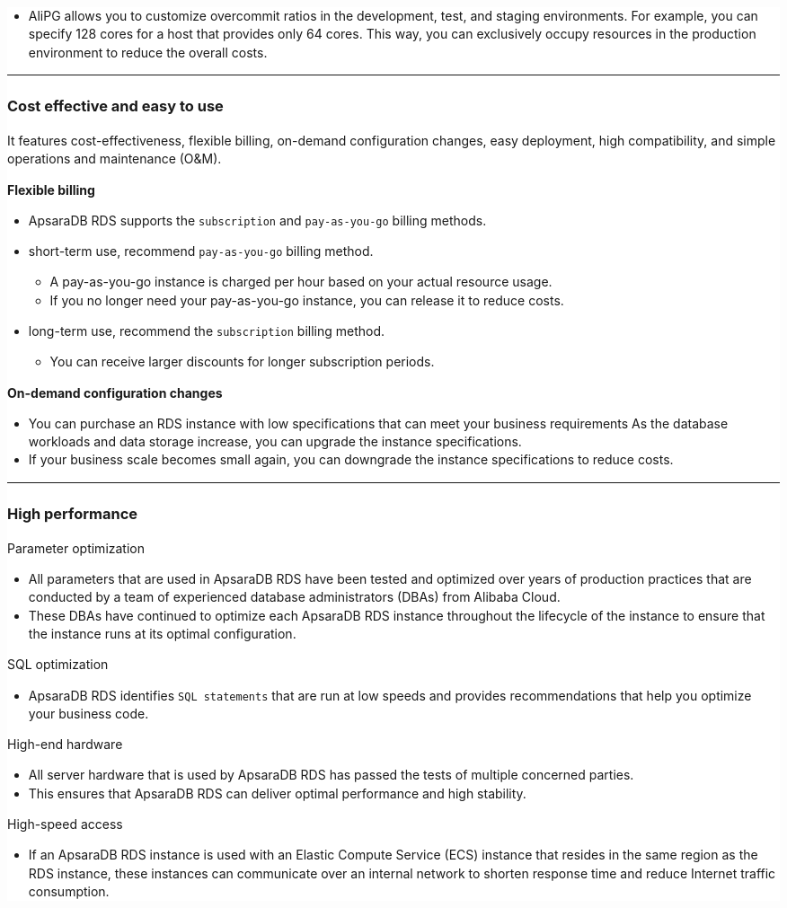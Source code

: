   - AliPG allows you to customize overcommit ratios in the development, test, and staging environments. For example, you can specify 128 cores for a host that provides only 64 cores. This way, you can exclusively occupy resources in the production environment to reduce the overall costs.


---


### Cost effective and easy to use

It features cost-effectiveness, flexible billing, on-demand configuration changes, easy deployment, high compatibility, and simple operations and maintenance (O&M).


**Flexible billing**
- ApsaraDB RDS supports the `subscription` and `pay-as-you-go` billing methods.

- short-term use, recommend `pay-as-you-go` billing method. 
  - A pay-as-you-go instance is charged per hour based on your actual resource usage. 
  - If you no longer need your pay-as-you-go instance, you can release it to reduce costs.

- long-term use, recommend the `subscription` billing method. 
  - You can receive larger discounts for longer subscription periods.


**On-demand configuration changes**
- You can purchase an RDS instance with low specifications that can meet your business requirements As the database workloads and data storage increase, you can upgrade the instance specifications. 
- If your business scale becomes small again, you can downgrade the instance specifications to reduce costs.


---

### High performance

Parameter optimization
- All parameters that are used in ApsaraDB RDS have been tested and optimized over years of production practices that are conducted by a team of experienced database administrators (DBAs) from Alibaba Cloud. 
- These DBAs have continued to optimize each ApsaraDB RDS instance throughout the lifecycle of the instance to ensure that the instance runs at its optimal configuration.


SQL optimization
- ApsaraDB RDS identifies `SQL statements` that are run at low speeds and provides recommendations that help you optimize your business code.


High-end hardware
- All server hardware that is used by ApsaraDB RDS has passed the tests of multiple concerned parties. 
- This ensures that ApsaraDB RDS can deliver optimal performance and high stability.


High-speed access
- If an ApsaraDB RDS instance is used with an Elastic Compute Service (ECS) instance that resides in the same region as the RDS instance, these instances can communicate over an internal network to shorten response time and reduce Internet traffic consumption.

